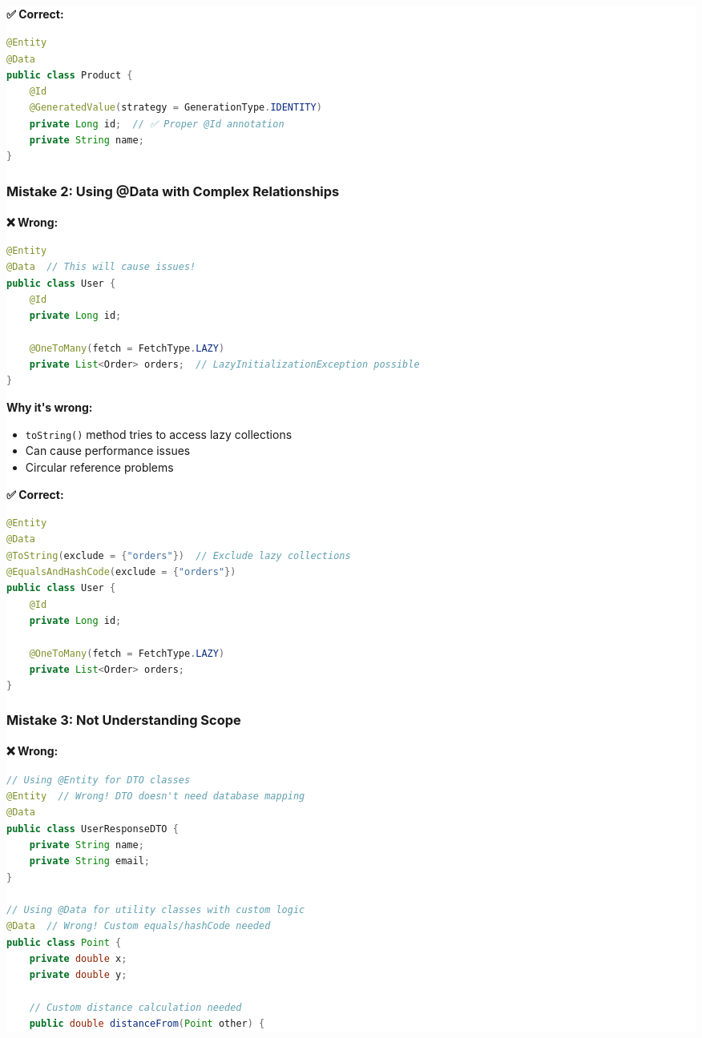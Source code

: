 **✅ Correct:**
```java
@Entity
@Data
public class Product {
    @Id
    @GeneratedValue(strategy = GenerationType.IDENTITY)
    private Long id;  // ✅ Proper @Id annotation
    private String name;
}
```

### Mistake 2: Using @Data with Complex Relationships
**❌ Wrong:**
```java
@Entity
@Data  // This will cause issues!
public class User {
    @Id
    private Long id;
    
    @OneToMany(fetch = FetchType.LAZY)
    private List<Order> orders;  // LazyInitializationException possible
}
```

**Why it's wrong:**
- `toString()` method tries to access lazy collections
- Can cause performance issues
- Circular reference problems

**✅ Correct:**
```java
@Entity
@Data
@ToString(exclude = {"orders"})  // Exclude lazy collections
@EqualsAndHashCode(exclude = {"orders"})
public class User {
    @Id
    private Long id;
    
    @OneToMany(fetch = FetchType.LAZY)
    private List<Order> orders;
}
```

### Mistake 3: Not Understanding Scope
**❌ Wrong:**
```java
// Using @Entity for DTO classes
@Entity  // Wrong! DTO doesn't need database mapping
@Data
public class UserResponseDTO {
    private String name;
    private String email;
}

// Using @Data for utility classes with custom logic
@Data  // Wrong! Custom equals/hashCode needed
public class Point {
    private double x;
    private double y;
    
    // Custom distance calculation needed
    public double distanceFrom(Point other) {
```